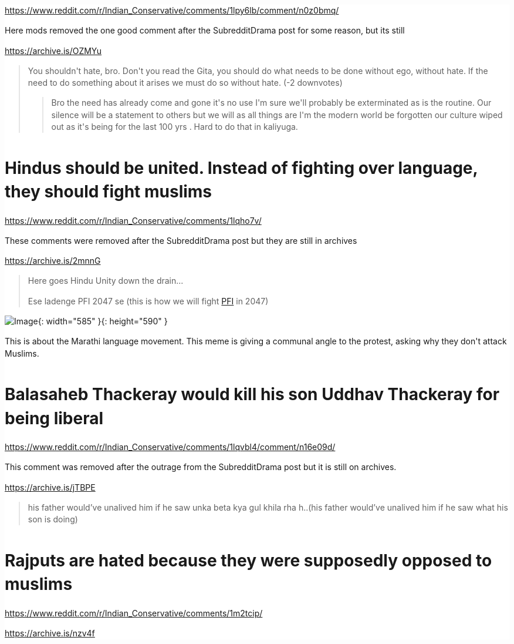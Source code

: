 https://www.reddit.com/r/Indian_Conservative/comments/1lpy6lb/comment/n0z0bmq/

Here mods removed the one good comment after the SubredditDrama post for some reason, but its still

https://archive.is/OZMYu

>You shouldn't hate, bro. Don't you read the Gita, you should do what needs to be done without ego, without hate. If the need to do something about it arises we must do so without hate. (-2 downvotes)
>>Bro the need has already come and gone it's no use I'm sure we'll probably be exterminated as is the routine. Our silence will be a statement to others but we will as all things are I'm the modern world be forgotten our culture wiped out as it's being for the last 100 yrs
>>.
>>Hard to do that in kaliyuga.

# Hindus should be united. Instead of fighting over language, they should fight muslims

https://www.reddit.com/r/Indian_Conservative/comments/1lqho7v/

These comments were removed after the SubredditDrama post but they are still in archives

https://archive.is/2mnnG

>Here goes Hindu Unity down the drain...
>
>Ese ladenge PFI 2047 se (this is how we will fight [PFI](https://en.wikipedia.org/wiki/Popular_Front_of_India) in 2047)

![Image](https://witchilich.github.io/img/bvoetucwwlaf1.webp){: width="585" }{: height="590" }

This is about the Marathi language movement. This meme is giving a communal angle to the protest, asking why they don't attack Muslims.

# Balasaheb Thackeray would kill his son Uddhav Thackeray for being liberal

https://www.reddit.com/r/Indian_Conservative/comments/1lqvbl4/comment/n16e09d/

This comment was removed after the outrage from the SubredditDrama post but it is still on archives.

https://archive.is/jTBPE

>his father would’ve unalived him if he saw unka beta kya gul khila rha h..(his father would’ve unalived him if he saw what his son is doing)

# Rajputs are hated because they were supposedly opposed to muslims

https://www.reddit.com/r/Indian_Conservative/comments/1m2tcip/

https://archive.is/nzv4f
